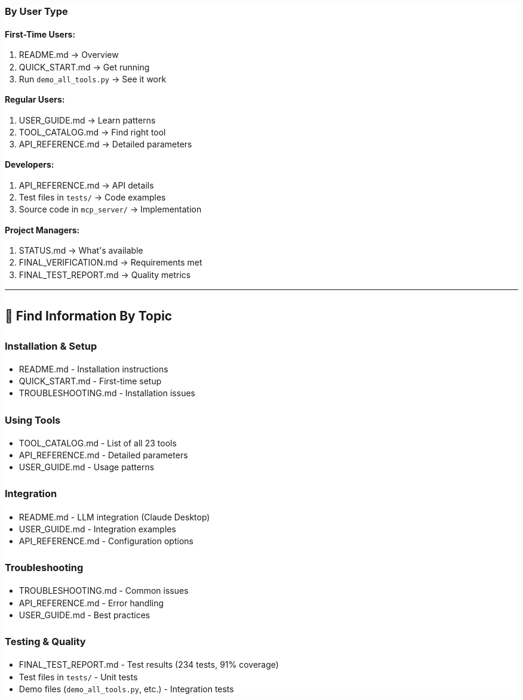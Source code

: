 ### By User Type

**First-Time Users:**
1. README.md → Overview
2. QUICK_START.md → Get running
3. Run `demo_all_tools.py` → See it work

**Regular Users:**
1. USER_GUIDE.md → Learn patterns
2. TOOL_CATALOG.md → Find right tool
3. API_REFERENCE.md → Detailed parameters

**Developers:**
1. API_REFERENCE.md → API details
2. Test files in `tests/` → Code examples
3. Source code in `mcp_server/` → Implementation

**Project Managers:**
1. STATUS.md → What's available
2. FINAL_VERIFICATION.md → Requirements met
3. FINAL_TEST_REPORT.md → Quality metrics

---

## 🎯 Find Information By Topic

### Installation & Setup
- README.md - Installation instructions
- QUICK_START.md - First-time setup
- TROUBLESHOOTING.md - Installation issues

### Using Tools
- TOOL_CATALOG.md - List of all 23 tools
- API_REFERENCE.md - Detailed parameters
- USER_GUIDE.md - Usage patterns

### Integration
- README.md - LLM integration (Claude Desktop)
- USER_GUIDE.md - Integration examples
- API_REFERENCE.md - Configuration options

### Troubleshooting
- TROUBLESHOOTING.md - Common issues
- API_REFERENCE.md - Error handling
- USER_GUIDE.md - Best practices

### Testing & Quality
- FINAL_TEST_REPORT.md - Test results (234 tests, 91% coverage)
- Test files in `tests/` - Unit tests
- Demo files (`demo_all_tools.py`, etc.) - Integration tests
